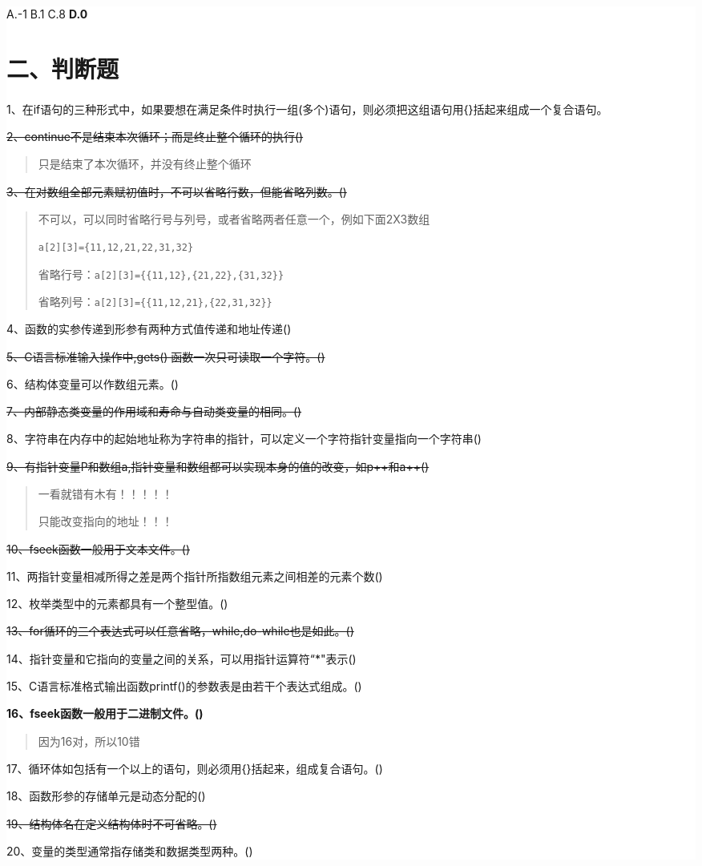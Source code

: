 A.-1	B.1	C.8	**D.0**



# 二、判断题

1、在if语句的三种形式中，如果要想在满足条件时执行一组(多个)语句，则必须把这组语句用{}括起来组成一个复合语句。

~~2、continue不是结束本次循环；而是终止整个循环的执行()~~

> 只是结束了本次循环，并没有终止整个循环

~~3、在对数组全部元素赋初值时，不可以省略行数，但能省略列数。()~~

> 不可以，可以同时省略行号与列号，或者省略两者任意一个，例如下面2X3数组
>
> `a[2][3]={11,12,21,22,31,32}`
>
> 省略行号：`a[2][3]={{11,12},{21,22},{31,32}}`
>
> 省略列号：`a[2][3]={{11,12,21},{22,31,32}}`

4、函数的实参传递到形参有两种方式值传递和地址传递()

~~5、C语言标准输入操作中,gets() 函数一次只可读取一个字符。()~~

6、结构体变量可以作数组元素。()

~~7、内部静态类变量的作用域和寿命与自动类变量的相同。()~~

8、字符串在内存中的起始地址称为字符串的指针，可以定义一个字符指针变量指向一个字符串()

~~9、有指针变量P和数组a,指针变量和数组都可以实现本身的值的改变，如p++和a++()~~

> 一看就错有木有！！！！！
>
> 只能改变指向的地址！！！

~~10、fseek函数一般用于文本文件。()~~



11、两指针变量相减所得之差是两个指针所指数组元素之间相差的元素个数()

12、枚举类型中的元素都具有一个整型值。()

~~13、for循环的三个表达式可以任意省略，while,do-while也是如此。()~~

14、指针变量和它指向的变量之间的关系，可以用指针运算符“*"表示()

15、C语言标准格式输出函数printf()的参数表是由若干个表达式组成。()

**16、fseek函数一般用于二进制文件。()**

> 因为16对，所以10错

17、循环体如包括有一个以上的语句，则必须用{}括起来，组成复合语句。()

18、函数形参的存储单元是动态分配的()

~~19、结构体名在定义结构体时不可省略。()~~

20、变量的类型通常指存储类和数据类型两种。()
